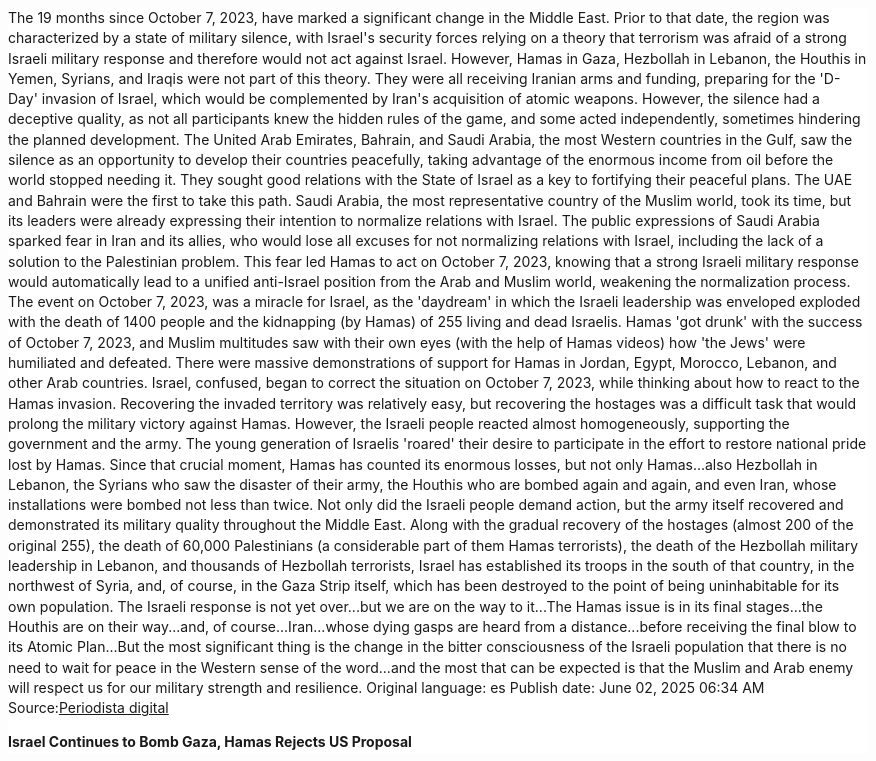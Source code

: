 The 19 months since October 7, 2023, have marked a significant change in the Middle East. Prior to that date, the region was characterized by a state of military silence, with Israel's security forces relying on a theory that terrorism was afraid of a strong Israeli military response and therefore would not act against Israel. However, Hamas in Gaza, Hezbollah in Lebanon, the Houthis in Yemen, Syrians, and Iraqis were not part of this theory. They were all receiving Iranian arms and funding, preparing for the 'D-Day' invasion of Israel, which would be complemented by Iran's acquisition of atomic weapons. However, the silence had a deceptive quality, as not all participants knew the hidden rules of the game, and some acted independently, sometimes hindering the planned development. The United Arab Emirates, Bahrain, and Saudi Arabia, the most Western countries in the Gulf, saw the silence as an opportunity to develop their countries peacefully, taking advantage of the enormous income from oil before the world stopped needing it. They sought good relations with the State of Israel as a key to fortifying their peaceful plans. The UAE and Bahrain were the first to take this path. Saudi Arabia, the most representative country of the Muslim world, took its time, but its leaders were already expressing their intention to normalize relations with Israel. The public expressions of Saudi Arabia sparked fear in Iran and its allies, who would lose all excuses for not normalizing relations with Israel, including the lack of a solution to the Palestinian problem. This fear led Hamas to act on October 7, 2023, knowing that a strong Israeli military response would automatically lead to a unified anti-Israel position from the Arab and Muslim world, weakening the normalization process. The event on October 7, 2023, was a miracle for Israel, as the 'daydream' in which the Israeli leadership was enveloped exploded with the death of 1400 people and the kidnapping (by Hamas) of 255 living and dead Israelis. Hamas 'got drunk' with the success of October 7, 2023, and Muslim multitudes saw with their own eyes (with the help of Hamas videos) how 'the Jews' were humiliated and defeated. There were massive demonstrations of support for Hamas in Jordan, Egypt, Morocco, Lebanon, and other Arab countries. Israel, confused, began to correct the situation on October 7, 2023, while thinking about how to react to the Hamas invasion. Recovering the invaded territory was relatively easy, but recovering the hostages was a difficult task that would prolong the military victory against Hamas. However, the Israeli people reacted almost homogeneously, supporting the government and the army. The young generation of Israelis 'roared' their desire to participate in the effort to restore national pride lost by Hamas. Since that crucial moment, Hamas has counted its enormous losses, but not only Hamas...also Hezbollah in Lebanon, the Syrians who saw the disaster of their army, the Houthis who are bombed again and again, and even Iran, whose installations were bombed not less than twice. Not only did the Israeli people demand action, but the army itself recovered and demonstrated its military quality throughout the Middle East. Along with the gradual recovery of the hostages (almost 200 of the original 255), the death of 60,000 Palestinians (a considerable part of them Hamas terrorists), the death of the Hezbollah military leadership in Lebanon, and thousands of Hezbollah terrorists, Israel has established its troops in the south of that country, in the northwest of Syria, and, of course, in the Gaza Strip itself, which has been destroyed to the point of being uninhabitable for its own population. The Israeli response is not yet over...but we are on the way to it...The Hamas issue is in its final stages...the Houthis are on their way...and, of course...Iran...whose dying gasps are heard from a distance...before receiving the final blow to its Atomic Plan...But the most significant thing is the change in the bitter consciousness of the Israeli population that there is no need to wait for peace in the Western sense of the word...and the most that can be expected is that the Muslim and Arab enemy will respect us for our military strength and resilience.
Original language: es
Publish date: June 02, 2025 06:34 AM
Source:[Periodista digital](https://www.periodistadigital.com/masalladelasnoticias/20250602/parloteo-out-bombardeo-inn-medio-oriente-ante-nuestros-ojos-689405091077/)

**Israel Continues to Bomb Gaza, Hamas Rejects US Proposal**